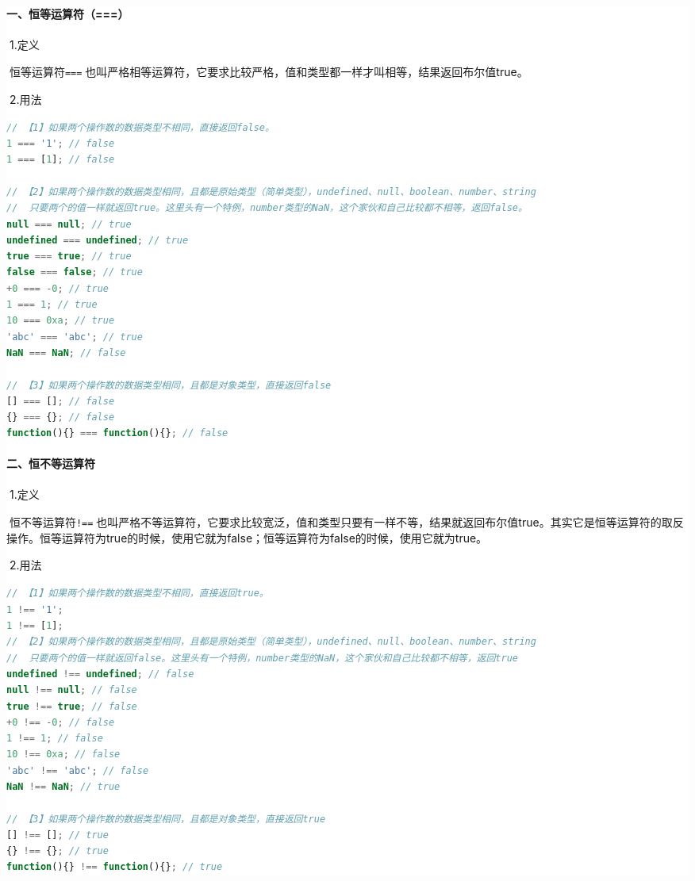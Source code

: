 #### 一、恒等运算符（===）

​	1.定义

​		恒等运算符`===` 也叫严格相等运算符，它要求比较严格，值和类型都一样才叫相等，结果返回布尔值true。

​	2.用法

```js
// 【1】如果两个操作数的数据类型不相同，直接返回false。
1 === '1'; // false
1 === [1]; // false

// 【2】如果两个操作数的数据类型相同，且都是原始类型（简单类型），undefined、null、boolean、number、string
//  只要两个的值一样就返回true。这里头有一个特例，number类型的NaN，这个家伙和自己比较都不相等，返回false。
null === null; // true
undefined === undefined; // true
true === true; // true
false === false; // true
+0 === -0; // true
1 === 1; // true
10 === 0xa; // true
'abc' === 'abc'; // true
NaN === NaN; // false

// 【3】如果两个操作数的数据类型相同，且都是对象类型，直接返回false
[] === []; // false
{} === {}; // false
function(){} === function(){}; // false

```

#### 二、恒不等运算符

​	1.定义

​		恒不等运算符`!==` 也叫严格不等运算符，它要求比较宽泛，值和类型只要有一样不等，结果就返回布尔值true。其实它是恒等运算符的取反操作。恒等运算符为true的时候，使用它就为false；恒等运算符为false的时候，使用它就为true。

​	2.用法

```js
// 【1】如果两个操作数的数据类型不相同，直接返回true。
1 !== '1';
1 !== [1];
// 【2】如果两个操作数的数据类型相同，且都是原始类型（简单类型），undefined、null、boolean、number、string
//  只要两个的值一样就返回false。这里头有一个特例，number类型的NaN，这个家伙和自己比较都不相等，返回true
undefined !== undefined; // false
null !== null; // false
true !== true; // false
+0 !== -0; // false
1 !== 1; // false
10 !== 0xa; // false
'abc' !== 'abc'; // false
NaN !== NaN; // true

// 【3】如果两个操作数的数据类型相同，且都是对象类型，直接返回true
[] !== []; // true
{} !== {}; // true
function(){} !== function(){}; // true
```
